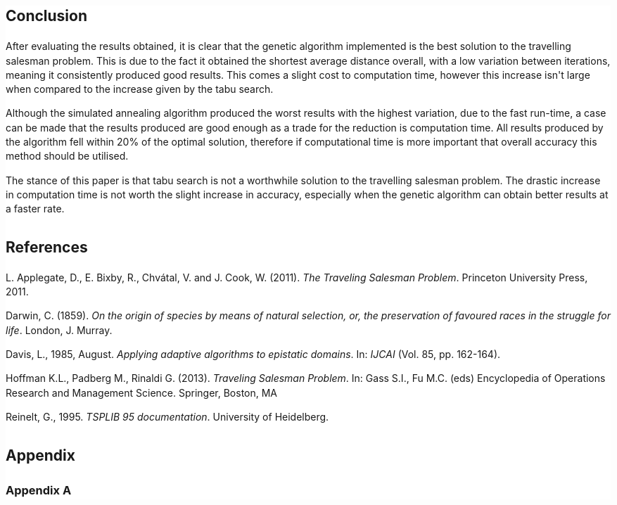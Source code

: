 ## Conclusion

After evaluating the results obtained, it is clear that the genetic algorithm implemented is the best solution to the travelling salesman problem. This is due to the fact it obtained the shortest average distance overall, with a low variation between iterations, meaning it consistently produced good results. This comes a slight cost to computation time, however this increase isn't large when compared to the increase given by the tabu search.

Although the simulated annealing algorithm produced the worst results with the highest variation, due to the fast run-time, a case can be made that the results produced are good enough as a trade for the reduction is computation time. All results produced by the algorithm fell within 20% of the optimal solution, therefore if computational time is more important that overall accuracy this method should be utilised.

The stance of this paper is that tabu search is not a worthwhile solution to the travelling salesman problem. The drastic increase in computation time is not worth the slight increase in accuracy, especially when the genetic algorithm can obtain better results at a faster rate.

<div style="page-break-after: always; break-after: page;"></div>

## References

L. Applegate, D., E. Bixby, R., Chvátal, V. and J. Cook, W. (2011). *The Traveling Salesman Problem*. Princeton University Press, 2011.

Darwin, C. (1859). *On the origin of species by means of natural selection, or, the preservation of favoured races in the struggle for life*. London, J. Murray.

Davis, L., 1985, August. _Applying adaptive algorithms to epistatic domains_. In: *IJCAI* (Vol. 85, pp. 162-164).

Hoffman K.L., Padberg M., Rinaldi G. (2013). _Traveling Salesman Problem_. In: Gass S.I., Fu M.C. (eds) Encyclopedia of Operations Research and Management Science. Springer, Boston, MA

Reinelt, G., 1995. _TSPLIB 95 documentation_. University of Heidelberg.

<div style="page-break-after: always; break-after: page;"></div>

## Appendix

### Appendix A
